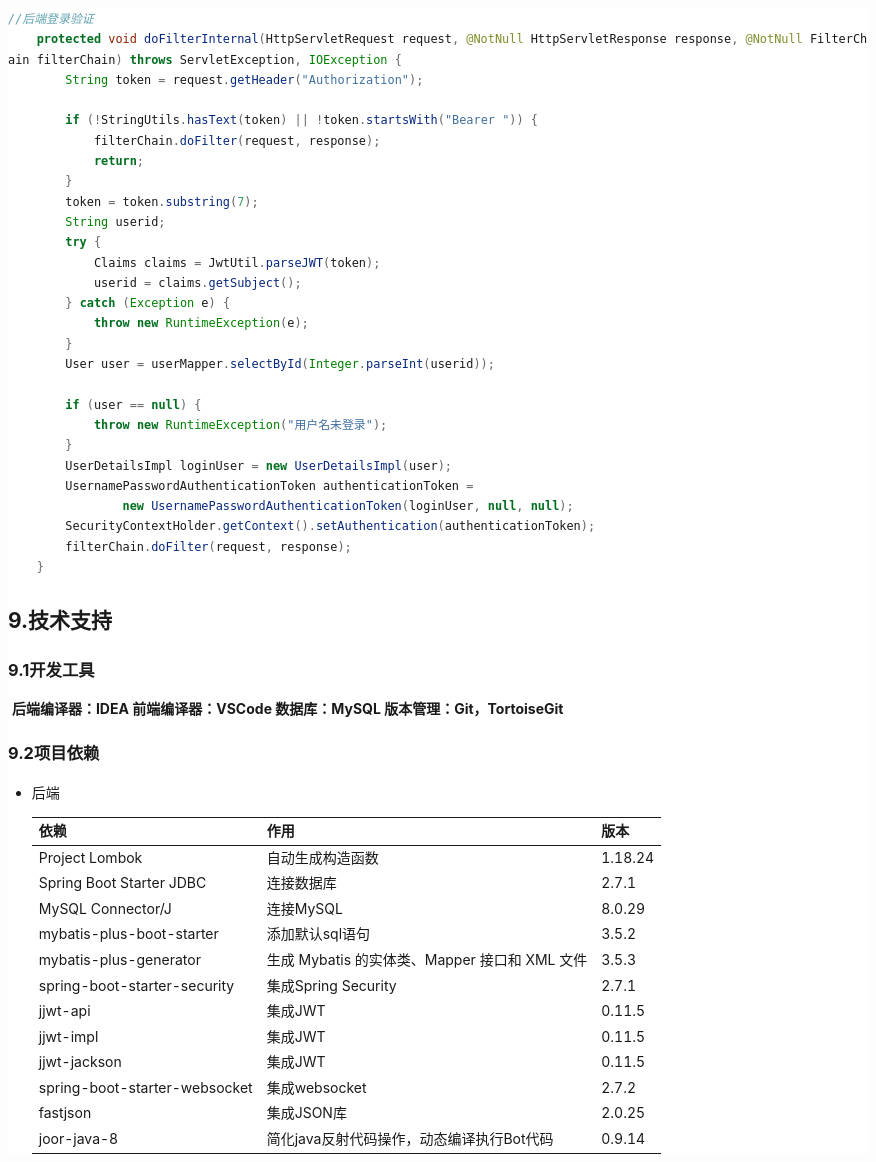 ```java
//后端登录验证
	protected void doFilterInternal(HttpServletRequest request, @NotNull HttpServletResponse response, @NotNull FilterChain filterChain) throws ServletException, IOException {
        String token = request.getHeader("Authorization");

        if (!StringUtils.hasText(token) || !token.startsWith("Bearer ")) {
            filterChain.doFilter(request, response);
            return;
        }
        token = token.substring(7);
        String userid;
        try {
            Claims claims = JwtUtil.parseJWT(token);
            userid = claims.getSubject();
        } catch (Exception e) {
            throw new RuntimeException(e);
        }
        User user = userMapper.selectById(Integer.parseInt(userid));

        if (user == null) {
            throw new RuntimeException("用户名未登录");
        }
        UserDetailsImpl loginUser = new UserDetailsImpl(user);
        UsernamePasswordAuthenticationToken authenticationToken =
                new UsernamePasswordAuthenticationToken(loginUser, null, null);
        SecurityContextHolder.getContext().setAuthentication(authenticationToken);
        filterChain.doFilter(request, response);
    }
```



## 9.技术支持

### 9.1开发工具

​		**后端编译器：IDEA 		前端编译器：VSCode 		数据库：MySQL		版本管理：Git，TortoiseGit**

### 9.2项目依赖

- 后端

  | 依赖                          | 作用                                          | 版本    |
  | ----------------------------- | --------------------------------------------- | ------- |
  | Project Lombok                | 自动生成构造函数                              | 1.18.24 |
  | Spring Boot Starter JDBC      | 连接数据库                                    | 2.7.1   |
  | MySQL Connector/J             | 连接MySQL                                     | 8.0.29  |
  | mybatis-plus-boot-starter     | 添加默认sql语句                               | 3.5.2   |
  | mybatis-plus-generator        | 生成 Mybatis 的实体类、Mapper 接口和 XML 文件 | 3.5.3   |
  | spring-boot-starter-security  | 集成Spring Security                           | 2.7.1   |
  | jjwt-api                      | 集成JWT                                       | 0.11.5  |
  | jjwt-impl                     | 集成JWT                                       | 0.11.5  |
  | jjwt-jackson                  | 集成JWT                                       | 0.11.5  |
  | spring-boot-starter-websocket | 集成websocket                                 | 2.7.2   |
  | fastjson                      | 集成JSON库                                    | 2.0.25  |
  | joor-java-8                   | 简化java反射代码操作，动态编译执行Bot代码     | 0.9.14  |